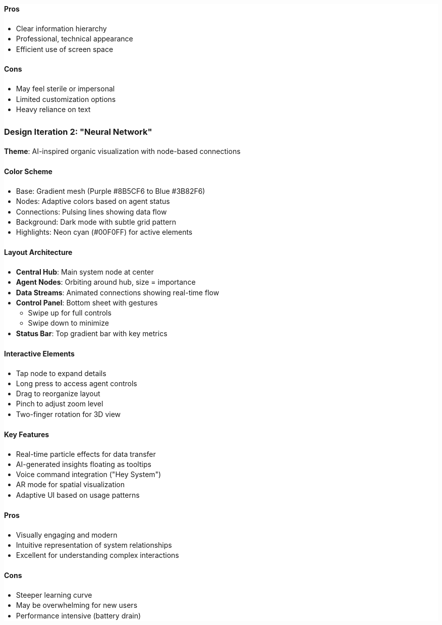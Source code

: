 #### Pros
- Clear information hierarchy
- Professional, technical appearance
- Efficient use of screen space

#### Cons
- May feel sterile or impersonal
- Limited customization options
- Heavy reliance on text

### Design Iteration 2: "Neural Network"
**Theme**: AI-inspired organic visualization with node-based connections

#### Color Scheme
- Base: Gradient mesh (Purple #8B5CF6 to Blue #3B82F6)
- Nodes: Adaptive colors based on agent status
- Connections: Pulsing lines showing data flow
- Background: Dark mode with subtle grid pattern
- Highlights: Neon cyan (#00F0FF) for active elements

#### Layout Architecture
- **Central Hub**: Main system node at center
- **Agent Nodes**: Orbiting around hub, size = importance
- **Data Streams**: Animated connections showing real-time flow
- **Control Panel**: Bottom sheet with gestures
  - Swipe up for full controls
  - Swipe down to minimize
- **Status Bar**: Top gradient bar with key metrics

#### Interactive Elements
- Tap node to expand details
- Long press to access agent controls
- Drag to reorganize layout
- Pinch to adjust zoom level
- Two-finger rotation for 3D view

#### Key Features
- Real-time particle effects for data transfer
- AI-generated insights floating as tooltips
- Voice command integration ("Hey System")
- AR mode for spatial visualization
- Adaptive UI based on usage patterns

#### Pros
- Visually engaging and modern
- Intuitive representation of system relationships
- Excellent for understanding complex interactions

#### Cons
- Steeper learning curve
- May be overwhelming for new users
- Performance intensive (battery drain)

